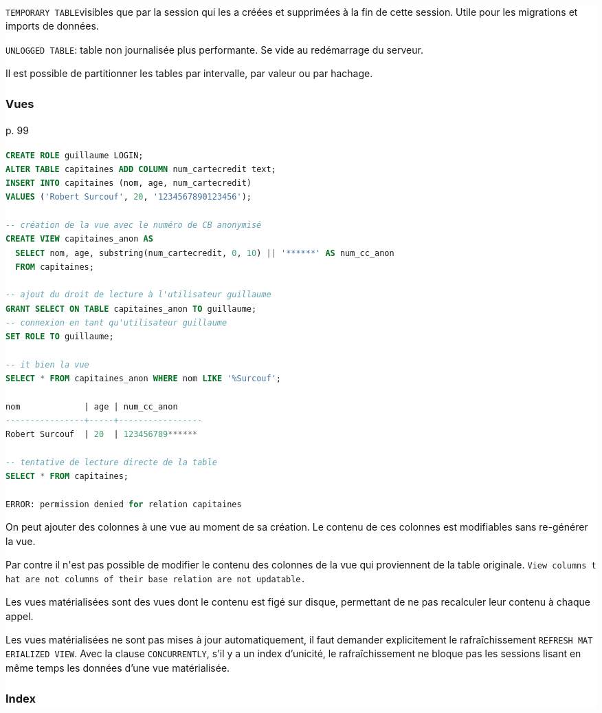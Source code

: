 `TEMPORARY TABLE`visibles que par la session qui les a créées et supprimées à la fin de cette session. Utile pour les migrations et imports de données.

`UNLOGGED TABLE`: table non journalisée plus performante. Se vide au redémarrage du serveur.

Il est possible de partitionner les tables par intervalle, par valeur ou par hachage.

### Vues

p. 99

```sql
CREATE ROLE guillaume LOGIN;
ALTER TABLE capitaines ADD COLUMN num_cartecredit text;
INSERT INTO capitaines (nom, age, num_cartecredit)
VALUES ('Robert Surcouf', 20, '1234567890123456');

-- création de la vue avec le numéro de CB anonymisé
CREATE VIEW capitaines_anon AS
  SELECT nom, age, substring(num_cartecredit, 0, 10) || '******' AS num_cc_anon
  FROM capitaines;

-- ajout du droit de lecture à l'utilisateur guillaume
GRANT SELECT ON TABLE capitaines_anon TO guillaume;
-- connexion en tant qu'utilisateur guillaume
SET ROLE TO guillaume;

-- it bien la vue
SELECT * FROM capitaines_anon WHERE nom LIKE '%Surcouf';

nom             | age | num_cc_anon
----------------+-----+-----------------
Robert Surcouf  | 20  | 123456789******

-- tentative de lecture directe de la table
SELECT * FROM capitaines;

ERROR: permission denied for relation capitaines
```

On peut ajouter des colonnes à une vue au moment de sa création. Le contenu de ces colonnes est modifiables sans re-générer la vue.

Par contre il n'est pas possible de modifier le contenu des colonnes de la vue qui proviennent de la table originale. `View columns that are not columns of their base relation are not updatable.`

Les vues matérialisées sont des vues dont le contenu est figé sur disque, permettant de ne pas recalculer leur contenu à chaque appel.

Les vues matérialisées ne sont pas mises à jour automatiquement, il faut demander explicitement le rafraîchissement `REFRESH MATERIALIZED VIEW`. Avec la clause `CONCURRENTLY`, s’il y a un index d’unicité, le rafraîchissement ne bloque pas les sessions lisant en même temps les données d’une vue matérialisée.

### Index
